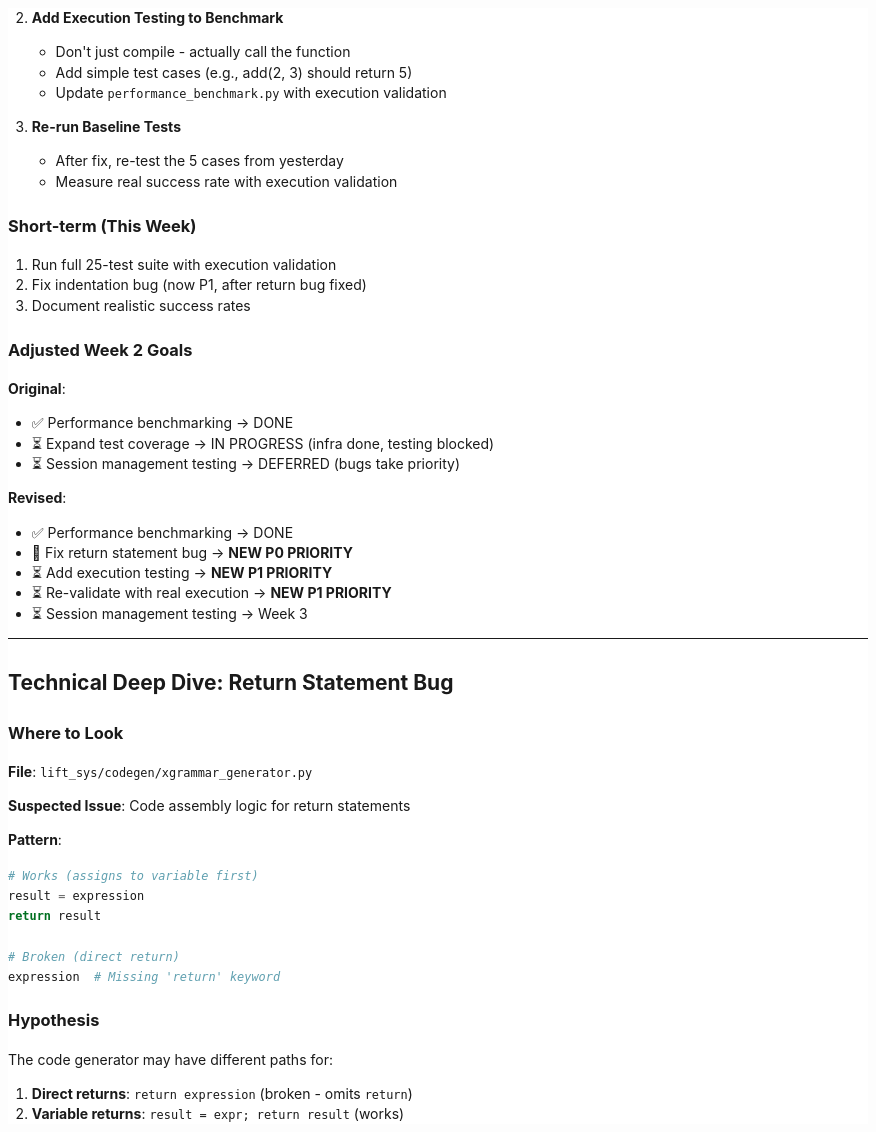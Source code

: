 2. **Add Execution Testing to Benchmark**
   - Don't just compile - actually call the function
   - Add simple test cases (e.g., add(2, 3) should return 5)
   - Update `performance_benchmark.py` with execution validation

3. **Re-run Baseline Tests**
   - After fix, re-test the 5 cases from yesterday
   - Measure real success rate with execution validation

### Short-term (This Week)

1. Run full 25-test suite with execution validation
2. Fix indentation bug (now P1, after return bug fixed)
3. Document realistic success rates

### Adjusted Week 2 Goals

**Original**:
- ✅ Performance benchmarking → DONE
- ⏳ Expand test coverage → IN PROGRESS (infra done, testing blocked)
- ⏳ Session management testing → DEFERRED (bugs take priority)

**Revised**:
- ✅ Performance benchmarking → DONE
- 🔴 Fix return statement bug → **NEW P0 PRIORITY**
- ⏳ Add execution testing → **NEW P1 PRIORITY**
- ⏳ Re-validate with real execution → **NEW P1 PRIORITY**
- ⏳ Session management testing → Week 3

---

## Technical Deep Dive: Return Statement Bug

### Where to Look

**File**: `lift_sys/codegen/xgrammar_generator.py`

**Suspected Issue**: Code assembly logic for return statements

**Pattern**:
```python
# Works (assigns to variable first)
result = expression
return result

# Broken (direct return)
expression  # Missing 'return' keyword
```

### Hypothesis

The code generator may have different paths for:
1. **Direct returns**: `return expression` (broken - omits `return`)
2. **Variable returns**: `result = expr; return result` (works)
